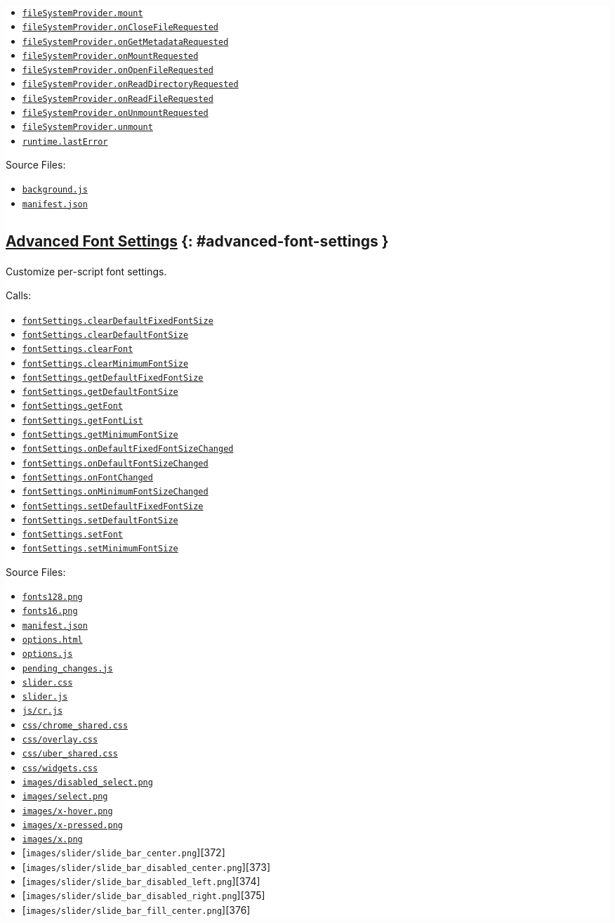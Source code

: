 - [`fileSystemProvider.mount`][324]
- [`fileSystemProvider.onCloseFileRequested`][325]
- [`fileSystemProvider.onGetMetadataRequested`][326]
- [`fileSystemProvider.onMountRequested`][327]
- [`fileSystemProvider.onOpenFileRequested`][328]
- [`fileSystemProvider.onReadDirectoryRequested`][329]
- [`fileSystemProvider.onReadFileRequested`][330]
- [`fileSystemProvider.onUnmountRequested`][331]
- [`fileSystemProvider.unmount`][332]
- [`runtime.lastError`][333]

Source Files:

- [`background.js`][334]
- [`manifest.json`][335]

## [Advanced Font Settings][336] {: #advanced-font-settings }

Customize per-script font settings.

Calls:

- [`fontSettings.clearDefaultFixedFontSize`][337]
- [`fontSettings.clearDefaultFontSize`][338]
- [`fontSettings.clearFont`][339]
- [`fontSettings.clearMinimumFontSize`][340]
- [`fontSettings.getDefaultFixedFontSize`][341]
- [`fontSettings.getDefaultFontSize`][342]
- [`fontSettings.getFont`][343]
- [`fontSettings.getFontList`][344]
- [`fontSettings.getMinimumFontSize`][345]
- [`fontSettings.onDefaultFixedFontSizeChanged`][346]
- [`fontSettings.onDefaultFontSizeChanged`][347]
- [`fontSettings.onFontChanged`][348]
- [`fontSettings.onMinimumFontSizeChanged`][349]
- [`fontSettings.setDefaultFixedFontSize`][350]
- [`fontSettings.setDefaultFontSize`][351]
- [`fontSettings.setFont`][352]
- [`fontSettings.setMinimumFontSize`][353]

Source Files:

- [`fonts128.png`][354]
- [`fonts16.png`][355]
- [`manifest.json`][356]
- [`options.html`][357]
- [`options.js`][358]
- [`pending_changes.js`][359]
- [`slider.css`][360]
- [`slider.js`][361]
- [`js/cr.js`][362]
- [`css/chrome_shared.css`][363]
- [`css/overlay.css`][364]
- [`css/uber_shared.css`][365]
- [`css/widgets.css`][366]
- [`images/disabled_select.png`][367]
- [`images/select.png`][368]
- [`images/x-hover.png`][369]
- [`images/x-pressed.png`][370]
- [`images/x.png`][371]
- [`images/slider/slide_bar_center.png`][372]
- [`images/slider/slide_bar_disabled_center.png`][373]
- [`images/slider/slide_bar_disabled_left.png`][374]
- [`images/slider/slide_bar_disabled_right.png`][375]
- [`images/slider/slide_bar_fill_center.png`][376]

[1]: examples/api/bookmarks/basic.zip
[2]: https://developer.chrome.com/extensions/bookmarks#method-create
[3]: https://developer.chrome.com/extensions/bookmarks#method-getTree
[4]: https://developer.chrome.com/extensions/bookmarks#method-remove
[5]: https://developer.chrome.com/extensions/bookmarks#method-update
[6]: https://developer.chrome.com/extensions/tabs#method-create
[7]: https://developer.chrome.com/extensions/examples/api/bookmarks/basic/icon.png
[8]: https://developer.chrome.com/extensions/examples/api/bookmarks/basic/manifest.json
[9]: https://developer.chrome.com/extensions/examples/api/bookmarks/basic/popup.html
[10]: https://developer.chrome.com/extensions/examples/api/bookmarks/basic/popup.js
[11]: examples/api/browserAction/make_page_red.zip
[12]: https://developer.chrome.com/extensions/browserAction#event-onClicked
[13]: https://developer.chrome.com/extensions/tabs#method-executeScript
[14]: https://developer.chrome.com/extensions/examples/api/browserAction/make_page_red/background.js
[15]: https://developer.chrome.com/extensions/examples/api/browserAction/make_page_red/manifest.json
[16]: examples/api/browserAction/print.zip
[17]: https://developer.chrome.com/extensions/browserAction#event-onClicked
[18]: https://developer.chrome.com/extensions/tabs#method-executeScript
[19]: https://developer.chrome.com/extensions/examples/api/browserAction/print/background.js
[20]: https://developer.chrome.com/extensions/examples/api/browserAction/print/manifest.json
[21]: https://developer.chrome.com/extensions/examples/api/browserAction/print/print_16x16.png
[22]: examples/api/browserAction/set_icon_path.zip
[23]: https://developer.chrome.com/extensions/browserAction#event-onClicked
[24]: https://developer.chrome.com/extensions/browserAction#method-setIcon
[25]: https://developer.chrome.com/extensions/runtime#event-onInstalled
[26]: https://developer.chrome.com/extensions/storage#method-StorageArea-get
[27]: https://developer.chrome.com/extensions/storage#method-StorageArea-set
[28]: https://developer.chrome.com/extensions/examples/api/browserAction/set_icon_path/background.js
[29]: https://developer.chrome.com/extensions/examples/api/browserAction/set_icon_path/icon1.png
[30]: https://developer.chrome.com/extensions/examples/api/browserAction/set_icon_path/icon2.png
[31]: https://developer.chrome.com/extensions/examples/api/browserAction/set_icon_path/icon3.png
[32]: https://developer.chrome.com/extensions/examples/api/browserAction/set_icon_path/icon4.png
[33]: https://developer.chrome.com/extensions/examples/api/browserAction/set_icon_path/icon5.png
[34]: https://developer.chrome.com/extensions/examples/api/browserAction/set_icon_path/manifest.json
[35]: examples/api/browserAction/set_page_color.zip
[36]: https://developer.chrome.com/extensions/tabs#method-executeScript
[37]: https://developer.chrome.com/extensions/examples/api/browserAction/set_page_color/icon.png
[39]: https://developer.chrome.com/extensions/examples/api/browserAction/set_page_color/popup.html
[40]: https://developer.chrome.com/extensions/examples/api/browserAction/set_page_color/popup.js
[41]: examples/api/browsingData/basic.zip
[42]: https://developer.chrome.com/extensions/browsingData#method-remove
[43]: https://developer.chrome.com/extensions/examples/api/browsingData/basic/icon.png
[44]: https://developer.chrome.com/extensions/examples/api/browsingData/basic/manifest.json
[45]: https://developer.chrome.com/extensions/examples/api/browsingData/basic/popup.css
[46]: https://developer.chrome.com/extensions/examples/api/browsingData/basic/popup.html
[47]: https://developer.chrome.com/extensions/examples/api/browsingData/basic/popup.js
[48]: examples/api/commands.zip
[49]: https://developer.chrome.com/extensions/commands#event-onCommand
[50]: https://developer.chrome.com/extensions/examples/api/commands/background.js
[51]: https://developer.chrome.com/extensions/examples/api/commands/browser_action.html
[52]: https://developer.chrome.com/extensions/examples/api/commands/manifest.json
[53]: examples/api/contentSettings.zip
[54]: https://developer.chrome.com/extensions/contentSettings#method-ContentSetting-get
[55]: https://developer.chrome.com/extensions/contentSettings#method-ContentSetting-set
[56]: https://developer.chrome.com/extensions/tabs#method-query
[57]: https://developer.chrome.com/extensions/examples/api/contentSettings/contentSettings.png
[58]: https://developer.chrome.com/extensions/examples/api/contentSettings/manifest.json
[59]: https://developer.chrome.com/extensions/examples/api/contentSettings/popup.html
[60]: https://developer.chrome.com/extensions/examples/api/contentSettings/popup.js
[61]: examples/api/contextMenus/basic.zip
[62]: https://developer.chrome.com/extensions/contextMenus#method-create
[63]: https://developer.chrome.com/extensions/extension#property-lastError
[64]: https://developer.chrome.com/extensions/examples/api/contextMenus/basic/manifest.json
[65]: https://developer.chrome.com/extensions/examples/api/contextMenus/basic/sample.js
[66]: examples/api/contextMenus/event_page.zip
[67]: https://developer.chrome.com/extensions/contextMenus#method-create
[68]: https://developer.chrome.com/extensions/contextMenus#event-onClicked
[69]: https://developer.chrome.com/extensions/extension#property-lastError
[70]: https://developer.chrome.com/extensions/runtime#event-onInstalled
[71]: https://developer.chrome.com/extensions/examples/api/contextMenus/event_page/manifest.json
[72]: https://developer.chrome.com/extensions/examples/api/contextMenus/event_page/sample.js
[73]: examples/api/contextMenus/global_context_search.zip
[74]: https://developer.chrome.com/extensions/contextMenus#method-create
[75]: https://developer.chrome.com/extensions/contextMenus#event-onClicked
[76]: https://developer.chrome.com/extensions/contextMenus#method-remove
[77]: https://developer.chrome.com/extensions/runtime#event-onInstalled
[78]: https://developer.chrome.com/extensions/storage#event-onChanged
[79]: https://developer.chrome.com/extensions/storage#method-StorageArea-get
[80]: https://developer.chrome.com/extensions/storage#method-StorageArea-set
[81]: https://developer.chrome.com/extensions/tabs#method-create
[90]: examples/api/cookies.zip
[91]: https://developer.chrome.com/extensions/browserAction#event-onClicked
[92]: https://developer.chrome.com/extensions/cookies#method-getAll
[93]: https://developer.chrome.com/extensions/cookies#event-onChanged
[94]: https://developer.chrome.com/extensions/cookies#method-remove
[95]: https://developer.chrome.com/extensions/extension#method-getURL
[96]: https://developer.chrome.com/extensions/tabs#method-create
[97]: https://developer.chrome.com/extensions/tabs#method-update
[98]: https://developer.chrome.com/extensions/windows#method-getAll
[99]: https://developer.chrome.com/extensions/examples/api/cookies/background.js
[100]: https://developer.chrome.com/extensions/examples/api/cookies/cookie.png
[101]: https://developer.chrome.com/extensions/examples/api/cookies/manager.html
[102]: https://developer.chrome.com/extensions/examples/api/cookies/manager.js
[103]: https://developer.chrome.com/extensions/examples/api/cookies/manifest.json
[104]: examples/api/debugger/live-headers.zip
[105]: https://developer.chrome.com/extensions/browserAction#event-onClicked
[106]: https://developer.chrome.com/extensions/debugger#method-attach
[107]: https://developer.chrome.com/extensions/debugger#method-detach
[108]: https://developer.chrome.com/extensions/debugger#event-onEvent
[109]: https://developer.chrome.com/extensions/debugger#method-sendCommand
[110]: https://developer.chrome.com/extensions/runtime#property-lastError
[111]: https://developer.chrome.com/extensions/windows#method-create
[112]: https://developer.chrome.com/extensions/examples/api/debugger/live-headers/background.js
[113]: https://developer.chrome.com/extensions/examples/api/debugger/live-headers/headers.html
[114]: https://developer.chrome.com/extensions/examples/api/debugger/live-headers/headers.js
[115]: https://developer.chrome.com/extensions/examples/api/debugger/live-headers/icon.png
[116]: https://developer.chrome.com/extensions/examples/api/debugger/live-headers/manifest.json
[117]: examples/api/debugger/pause-resume.zip
[118]: https://developer.chrome.com/extensions/browserAction#event-onClicked
[119]: https://developer.chrome.com/extensions/browserAction#method-setIcon
[120]: https://developer.chrome.com/extensions/browserAction#method-setTitle
[121]: https://developer.chrome.com/extensions/debugger#method-attach
[122]: https://developer.chrome.com/extensions/debugger#method-detach
[123]: https://developer.chrome.com/extensions/debugger#event-onDetach
[124]: https://developer.chrome.com/extensions/debugger#event-onEvent
[125]: https://developer.chrome.com/extensions/debugger#method-sendCommand
[126]: https://developer.chrome.com/extensions/runtime#property-lastError
[127]: https://developer.chrome.com/extensions/examples/api/debugger/pause-resume/background.js
[129]: https://developer.chrome.com/extensions/examples/api/debugger/pause-resume/debuggerPause.png
[131]: https://developer.chrome.com/extensions/examples/api/debugger/pause-resume/manifest.json
[132]: examples/api/default_command_override.zip
[133]: https://developer.chrome.com/extensions/commands#event-onCommand
[134]: https://developer.chrome.com/extensions/tabs#method-query
[135]: https://developer.chrome.com/extensions/tabs#method-update
[136]: https://developer.chrome.com/extensions/examples/api/default_command_override/background.js
[137]: https://developer.chrome.com/extensions/examples/api/default_command_override/manifest.json
[142]: examples/api/desktopCapture.zip
[143]: https://developer.chrome.com/extensions/desktopCapture#method-cancelChooseDesktopMedia
[144]: https://developer.chrome.com/extensions/desktopCapture#method-chooseDesktopMedia
[145]: https://developer.chrome.com/extensions/runtime#event-onMessage
[146]: https://developer.chrome.com/extensions/runtime#method-sendMessage
[147]: https://developer.chrome.com/extensions/examples/api/desktopCapture/app.js
[148]: https://developer.chrome.com/extensions/examples/api/desktopCapture/background.js
[149]: https://developer.chrome.com/extensions/examples/api/desktopCapture/icon.png
[150]: https://developer.chrome.com/extensions/examples/api/desktopCapture/index.html
[151]: https://developer.chrome.com/extensions/examples/api/desktopCapture/manifest.json
[152]: examples/api/deviceInfo/basic.zip
[153]: https://developer.chrome.com/extensions/signedInDevices#method-get
[154]: https://developer.chrome.com/extensions/signedInDevices#event-onDeviceInfoChange
[155]: https://developer.chrome.com/extensions/examples/api/deviceInfo/basic/icon.png
[156]: https://developer.chrome.com/extensions/examples/api/deviceInfo/basic/manifest.json
[157]: https://developer.chrome.com/extensions/examples/api/deviceInfo/basic/popup.html
[158]: https://developer.chrome.com/extensions/examples/api/deviceInfo/basic/popup.js
[159]: examples/api/devtools/network/chrome-firephp.zip
[160]: https://developer.chrome.com/extensions/devtools.network#method-getHAR
[161]: https://developer.chrome.com/extensions/devtools.network#event-onRequestFinished
[162]: https://developer.chrome.com/extensions/extension#event-onRequest
[163]: https://developer.chrome.com/extensions/extension#method-sendRequest
[164]: https://developer.chrome.com/extensions/tabs#method-executeScript
[169]: examples/api/devtools/panels/chrome-query.zip
[173]: https://developer.chrome.com/extensions/examples/api/devtools/panels/chrome-query/devtools.js
[175]: examples/api/displaySource/tabCast.zip
[176]: https://developer.chrome.com/extensions/displaySource#method-getAvailableSinks
[177]: https://developer.chrome.com/extensions/displaySource#event-onSessionTerminated
[178]: https://developer.chrome.com/extensions/displaySource#event-onSinksUpdated
[179]: https://developer.chrome.com/extensions/displaySource#method-startSession
[180]: https://developer.chrome.com/extensions/displaySource#method-terminateSession
[181]: https://developer.chrome.com/extensions/extension#method-getBackgroundPage
[182]: https://developer.chrome.com/extensions/runtime#property-lastError
[183]: https://developer.chrome.com/extensions/runtime#event-onMessage
[184]: https://developer.chrome.com/extensions/runtime#method-sendMessage
[185]: https://developer.chrome.com/extensions/tabCapture#method-capture
[186]: https://developer.chrome.com/extensions/tabs#method-getCurrent
[187]: https://developer.chrome.com/extensions/examples/api/displaySource/tabCast/README
[188]: https://developer.chrome.com/extensions/examples/api/displaySource/tabCast/background.js
[189]: https://developer.chrome.com/extensions/examples/api/displaySource/tabCast/main.css
[190]: https://developer.chrome.com/extensions/examples/api/displaySource/tabCast/main.html
[191]: https://developer.chrome.com/extensions/examples/api/displaySource/tabCast/main.js
[192]: https://developer.chrome.com/extensions/examples/api/displaySource/tabCast/manifest.json
[193]: examples/api/document_scan.zip
[194]: https://developer.chrome.com/extensions/documentScan#method-scan
[195]: https://developer.chrome.com/extensions/permissions#method-contains
[196]: https://developer.chrome.com/extensions/permissions#method-request
[197]: https://developer.chrome.com/extensions/runtime#property-lastError
[198]: https://developer.chrome.com/extensions/examples/api/document_scan/README.md
[199]: https://developer.chrome.com/extensions/examples/api/document_scan/background.js
[200]: https://developer.chrome.com/extensions/examples/api/document_scan/manifest.json
[201]: https://developer.chrome.com/extensions/examples/api/document_scan/scan.css
[202]: https://developer.chrome.com/extensions/examples/api/document_scan/scan.html
[203]: https://developer.chrome.com/extensions/examples/api/document_scan/scan.js
[204]: examples/api/downloads/download_filename_controller.zip
[205]: https://developer.chrome.com/extensions/downloads#event-onDeterminingFilename
[210]: examples/api/downloads/download_links.zip
[211]: https://developer.chrome.com/extensions/downloads#method-download
[212]: https://developer.chrome.com/extensions/extension#event-onRequest
[213]: https://developer.chrome.com/extensions/extension#method-sendRequest
[214]: https://developer.chrome.com/extensions/tabs#method-executeScript
[215]: https://developer.chrome.com/extensions/tabs#method-query
[216]: https://developer.chrome.com/extensions/windows#method-getCurrent
[217]: https://developer.chrome.com/extensions/examples/api/downloads/download_links/manifest.json
[218]: https://developer.chrome.com/extensions/examples/api/downloads/download_links/popup.html
[219]: https://developer.chrome.com/extensions/examples/api/downloads/download_links/popup.js
[220]: https://developer.chrome.com/extensions/examples/api/downloads/download_links/send_links.js
[221]: examples/api/downloads/download_manager.zip
[222]: https://developer.chrome.com/extensions/browserAction#method-setIcon
[223]: https://developer.chrome.com/extensions/downloads#method-acceptDanger
[224]: https://developer.chrome.com/extensions/downloads#method-cancel
[225]: https://developer.chrome.com/extensions/downloads#method-download
[226]: https://developer.chrome.com/extensions/downloads#method-erase
[227]: https://developer.chrome.com/extensions/downloads#method-getFileIcon
[228]: https://developer.chrome.com/extensions/downloads#event-onChanged
[229]: https://developer.chrome.com/extensions/downloads#event-onCreated
[230]: https://developer.chrome.com/extensions/downloads#event-onErased
[231]: https://developer.chrome.com/extensions/downloads#method-open
[232]: https://developer.chrome.com/extensions/downloads#method-pause
[233]: https://developer.chrome.com/extensions/downloads#method-removeFile
[234]: https://developer.chrome.com/extensions/downloads#method-resume
[235]: https://developer.chrome.com/extensions/downloads#method-search
[236]: https://developer.chrome.com/extensions/downloads#method-setShelfEnabled
[237]: https://developer.chrome.com/extensions/downloads#method-show
[238]: https://developer.chrome.com/extensions/downloads#method-showDefaultFolder
[239]: https://developer.chrome.com/extensions/i18n#method-getMessage
[240]: https://developer.chrome.com/extensions/permissions#method-contains
[241]: https://developer.chrome.com/extensions/permissions#method-request
[242]: https://developer.chrome.com/extensions/runtime#event-onMessage
[243]: https://developer.chrome.com/extensions/runtime#method-sendMessage
[244]: https://developer.chrome.com/extensions/tabs#method-create
[245]: https://developer.chrome.com/extensions/examples/api/downloads/download_manager/background.js
[246]: https://developer.chrome.com/extensions/examples/api/downloads/download_manager/icon128.png
[247]: https://developer.chrome.com/extensions/examples/api/downloads/download_manager/icon19.png
[248]: https://developer.chrome.com/extensions/examples/api/downloads/download_manager/icon38.png
[249]: https://developer.chrome.com/extensions/examples/api/downloads/download_manager/icons.html
[250]: https://developer.chrome.com/extensions/examples/api/downloads/download_manager/icons.js
[251]: https://developer.chrome.com/extensions/examples/api/downloads/download_manager/manifest.json
[252]: https://developer.chrome.com/extensions/examples/api/downloads/download_manager/popup.css
[253]: https://developer.chrome.com/extensions/examples/api/downloads/download_manager/popup.html
[254]: https://developer.chrome.com/extensions/examples/api/downloads/download_manager/popup.js
[256]: examples/api/downloads/download_open.zip
[257]: https://developer.chrome.com/extensions/contextMenus#method-create
[258]: https://developer.chrome.com/extensions/contextMenus#event-onClicked
[259]: https://developer.chrome.com/extensions/downloads#method-download
[260]: https://developer.chrome.com/extensions/downloads#event-onChanged
[261]: https://developer.chrome.com/extensions/downloads#method-open
[262]: https://developer.chrome.com/extensions/i18n#method-getMessage
[263]: https://developer.chrome.com/extensions/examples/api/downloads/download_open/background.js
[264]: https://developer.chrome.com/extensions/examples/api/downloads/download_open/icon128.png
[265]: https://developer.chrome.com/extensions/examples/api/downloads/download_open/icon16.png
[266]: https://developer.chrome.com/extensions/examples/api/downloads/download_open/manifest.json
[268]: examples/api/downloads/downloads_overwrite.zip
[269]: https://developer.chrome.com/extensions/downloads#event-onDeterminingFilename
[270]: https://developer.chrome.com/extensions/examples/api/downloads/downloads_overwrite/bg.js
[272]: examples/api/eventPage/basic.zip
[273]: https://developer.chrome.com/extensions/alarms#method-create
[274]: https://developer.chrome.com/extensions/alarms#event-onAlarm
[275]: https://developer.chrome.com/extensions/bookmarks#event-onRemoved
[276]: https://developer.chrome.com/extensions/browserAction#event-onClicked
[277]: https://developer.chrome.com/extensions/browserAction#method-setBadgeText
[278]: https://developer.chrome.com/extensions/commands#event-onCommand
[279]: https://developer.chrome.com/extensions/declarativeWebRequest#type-RedirectRequest
[280]: https://developer.chrome.com/extensions/declarativeWebRequest#type-RequestMatcher
[281]: https://developer.chrome.com/extensions/runtime#event-onInstalled
[282]: https://developer.chrome.com/extensions/runtime#event-onMessage
[283]: https://developer.chrome.com/extensions/runtime#event-onSuspend
[284]: https://developer.chrome.com/extensions/runtime#method-sendMessage
[285]: https://developer.chrome.com/extensions/tabs#method-create
[286]: https://developer.chrome.com/extensions/tabs#method-executeScript
[287]: https://developer.chrome.com/extensions/tabs#method-query
[288]: https://developer.chrome.com/extensions/tabs#method-sendMessage
[289]: https://developer.chrome.com/extensions/examples/api/eventPage/basic/background.js
[290]: https://developer.chrome.com/extensions/examples/api/eventPage/basic/content.js
[291]: https://developer.chrome.com/extensions/examples/api/eventPage/basic/icon.png
[292]: https://developer.chrome.com/extensions/examples/api/eventPage/basic/manifest.json
[293]: examples/api/extension/isAllowedAccess.zip
[294]: https://developer.chrome.com/extensions/extension#method-isAllowedFileSchemeAccess
[295]: https://developer.chrome.com/extensions/extension#method-isAllowedIncognitoAccess
[296]: https://developer.chrome.com/extensions/examples/api/extension/isAllowedAccess/manifest.json
[297]: https://developer.chrome.com/extensions/examples/api/extension/isAllowedAccess/popup.html
[298]: https://developer.chrome.com/extensions/examples/api/extension/isAllowedAccess/popup.js
[299]: https://developer.chrome.com/extensions/examples/api/extension/isAllowedAccess/sample-128.png
[300]: https://developer.chrome.com/extensions/examples/api/extension/isAllowedAccess/sample-16.png
[301]: https://developer.chrome.com/extensions/examples/api/extension/isAllowedAccess/sample-19.png
[302]: https://developer.chrome.com/extensions/examples/api/extension/isAllowedAccess/sample-48.png
[303]: https://developer.chrome.com/extensions/examples/api/extension/isAllowedAccess/sample.css
[304]: examples/api/fileSystemProvider/archive.zip
[305]: https://developer.chrome.com/extensions/fileSystemProvider#method-get
[306]: https://developer.chrome.com/extensions/fileSystemProvider#method-mount
[307]: https://developer.chrome.com/extensions/fileSystemProvider#event-onCloseFileRequested
[308]: https://developer.chrome.com/extensions/fileSystemProvider#event-onGetMetadataRequested
[309]: https://developer.chrome.com/extensions/fileSystemProvider#event-onOpenFileRequested
[310]: https://developer.chrome.com/extensions/fileSystemProvider#event-onReadDirectoryRequested
[311]: https://developer.chrome.com/extensions/fileSystemProvider#event-onReadFileRequested
[312]: https://developer.chrome.com/extensions/fileSystemProvider#event-onUnmountRequested
[313]: https://developer.chrome.com/extensions/fileSystemProvider#method-unmount
[314]: https://developer.chrome.com/extensions/runtime#property-lastError
[315]: https://developer.chrome.com/extensions/runtime#event-onStartup
[316]: https://developer.chrome.com/extensions/runtime#event-onSuspend
[317]: https://developer.chrome.com/extensions/storage#method-StorageArea-get
[318]: https://developer.chrome.com/extensions/storage#method-StorageArea-set
[319]: https://developer.chrome.com/extensions/examples/api/fileSystemProvider/archive/background.js
[320]: https://developer.chrome.com/extensions/examples/api/fileSystemProvider/archive/example1.fake
[321]: https://developer.chrome.com/extensions/examples/api/fileSystemProvider/archive/example2.fake
[322]: https://developer.chrome.com/extensions/examples/api/fileSystemProvider/archive/manifest.json
[323]: examples/api/fileSystemProvider/basic.zip
[324]: https://developer.chrome.com/extensions/fileSystemProvider#method-mount
[325]: https://developer.chrome.com/extensions/fileSystemProvider#event-onCloseFileRequested
[326]: https://developer.chrome.com/extensions/fileSystemProvider#event-onGetMetadataRequested
[327]: https://developer.chrome.com/extensions/fileSystemProvider#event-onMountRequested
[328]: https://developer.chrome.com/extensions/fileSystemProvider#event-onOpenFileRequested
[329]: https://developer.chrome.com/extensions/fileSystemProvider#event-onReadDirectoryRequested
[330]: https://developer.chrome.com/extensions/fileSystemProvider#event-onReadFileRequested
[331]: https://developer.chrome.com/extensions/fileSystemProvider#event-onUnmountRequested
[332]: https://developer.chrome.com/extensions/fileSystemProvider#method-unmount
[333]: https://developer.chrome.com/extensions/runtime#property-lastError
[334]: https://developer.chrome.com/extensions/examples/api/fileSystemProvider/basic/background.js
[335]: https://developer.chrome.com/extensions/examples/api/fileSystemProvider/basic/manifest.json
[336]: examples/api/fontSettings.zip
[337]: https://developer.chrome.com/extensions/fontSettings#method-clearDefaultFixedFontSize
[338]: https://developer.chrome.com/extensions/fontSettings#method-clearDefaultFontSize
[339]: https://developer.chrome.com/extensions/fontSettings#method-clearFont
[340]: https://developer.chrome.com/extensions/fontSettings#method-clearMinimumFontSize
[341]: https://developer.chrome.com/extensions/fontSettings#method-getDefaultFixedFontSize
[342]: https://developer.chrome.com/extensions/fontSettings#method-getDefaultFontSize
[343]: https://developer.chrome.com/extensions/fontSettings#method-getFont
[344]: https://developer.chrome.com/extensions/fontSettings#method-getFontList
[345]: https://developer.chrome.com/extensions/fontSettings#method-getMinimumFontSize
[346]: https://developer.chrome.com/extensions/fontSettings#event-onDefaultFixedFontSizeChanged
[347]: https://developer.chrome.com/extensions/fontSettings#event-onDefaultFontSizeChanged
[348]: https://developer.chrome.com/extensions/fontSettings#event-onFontChanged
[349]: https://developer.chrome.com/extensions/fontSettings#event-onMinimumFontSizeChanged
[350]: https://developer.chrome.com/extensions/fontSettings#method-setDefaultFixedFontSize
[351]: https://developer.chrome.com/extensions/fontSettings#method-setDefaultFontSize
[352]: https://developer.chrome.com/extensions/fontSettings#method-setFont
[353]: https://developer.chrome.com/extensions/fontSettings#method-setMinimumFontSize
[354]: https://developer.chrome.com/extensions/examples/api/fontSettings/fonts128.png
[355]: https://developer.chrome.com/extensions/examples/api/fontSettings/fonts16.png
[356]: https://developer.chrome.com/extensions/examples/api/fontSettings/manifest.json
[357]: https://developer.chrome.com/extensions/examples/api/fontSettings/options.html
[358]: https://developer.chrome.com/extensions/examples/api/fontSettings/options.js
[359]: https://developer.chrome.com/extensions/examples/api/fontSettings/pending_changes.js
[360]: https://developer.chrome.com/extensions/examples/api/fontSettings/slider.css
[361]: https://developer.chrome.com/extensions/examples/api/fontSettings/slider.js
[362]: https://developer.chrome.com/extensions/examples/api/fontSettings/js/cr.js
[363]: https://developer.chrome.com/extensions/examples/api/fontSettings/css/chrome_shared.css
[364]: https://developer.chrome.com/extensions/examples/api/fontSettings/css/overlay.css
[365]: https://developer.chrome.com/extensions/examples/api/fontSettings/css/uber_shared.css
[366]: https://developer.chrome.com/extensions/examples/api/fontSettings/css/widgets.css
[367]: https://developer.chrome.com/extensions/examples/api/fontSettings/images/disabled_select.png
[368]: https://developer.chrome.com/extensions/examples/api/fontSettings/images/select.png
[369]: https://developer.chrome.com/extensions/examples/api/fontSettings/images/x-hover.png
[370]: https://developer.chrome.com/extensions/examples/api/fontSettings/images/x-pressed.png
[371]: https://developer.chrome.com/extensions/examples/api/fontSettings/images/x.png
[383]: https://developer.chrome.com/extensions/examples/api/fontSettings/js/cr/ui.js
[384]: https://developer.chrome.com/extensions/examples/api/fontSettings/js/cr/ui/overlay.js
[385]: examples/api/history/historyOverride.zip
[386]: https://developer.chrome.com/extensions/history#method-deleteAll
[387]: https://developer.chrome.com/extensions/history#method-deleteUrl
[388]: https://developer.chrome.com/extensions/history#method-search
[389]: https://developer.chrome.com/extensions/examples/api/history/historyOverride/history.html
[390]: https://developer.chrome.com/extensions/examples/api/history/historyOverride/history128.png
[391]: https://developer.chrome.com/extensions/examples/api/history/historyOverride/history16.png
[392]: https://developer.chrome.com/extensions/examples/api/history/historyOverride/history32.png
[393]: https://developer.chrome.com/extensions/examples/api/history/historyOverride/history48.png
[394]: https://developer.chrome.com/extensions/examples/api/history/historyOverride/logic.js
[395]: https://developer.chrome.com/extensions/examples/api/history/historyOverride/manifest.json
[396]: https://developer.chrome.com/extensions/examples/api/history/historyOverride/style.css
[397]: examples/api/history/showHistory.zip
[398]: https://developer.chrome.com/extensions/history#method-getVisits
[399]: https://developer.chrome.com/extensions/history#method-search
[400]: https://developer.chrome.com/extensions/tabs#method-create
[401]: https://developer.chrome.com/extensions/examples/api/history/showHistory/clock.png
[402]: https://developer.chrome.com/extensions/examples/api/history/showHistory/manifest.json
[403]: https://developer.chrome.com/extensions/examples/api/history/showHistory/typedUrls.html
[404]: https://developer.chrome.com/extensions/examples/api/history/showHistory/typedUrls.js
[405]: examples/api/i18n/cld.zip
[406]: https://developer.chrome.com/extensions/browserAction#method-setBadgeText
[407]: https://developer.chrome.com/extensions/tabs#method-detectLanguage
[408]: https://developer.chrome.com/extensions/tabs#event-onSelectionChanged
[409]: https://developer.chrome.com/extensions/tabs#event-onUpdated
[410]: https://developer.chrome.com/extensions/tabs#method-query
[411]: https://developer.chrome.com/extensions/examples/api/i18n/cld/background.js
[412]: https://developer.chrome.com/extensions/examples/api/i18n/cld/manifest.json
[413]: examples/api/i18n/detectLanguage.zip
[414]: https://developer.chrome.com/extensions/i18n#method-detectLanguage
[415]: https://developer.chrome.com/extensions/examples/api/i18n/detectLanguage/icon.png
[416]: https://developer.chrome.com/extensions/examples/api/i18n/detectLanguage/manifest.json
[417]: https://developer.chrome.com/extensions/examples/api/i18n/detectLanguage/popup.html
[418]: https://developer.chrome.com/extensions/examples/api/i18n/detectLanguage/popup.js
[419]: examples/api/i18n/getMessage.zip
[420]: https://developer.chrome.com/extensions/i18n#method-getAcceptLanguages
[421]: https://developer.chrome.com/extensions/i18n#method-getMessage
[422]: https://developer.chrome.com/extensions/examples/api/i18n/getMessage/icon.png
[423]: https://developer.chrome.com/extensions/examples/api/i18n/getMessage/manifest.json
[424]: https://developer.chrome.com/extensions/examples/api/i18n/getMessage/popup.html
[425]: https://developer.chrome.com/extensions/examples/api/i18n/getMessage/popup.js
[429]: examples/api/i18n/localizedHostedApp.zip
[430]: https://developer.chrome.com/extensions/examples/api/i18n/localizedHostedApp/icon128.png
[431]: https://developer.chrome.com/extensions/examples/api/i18n/localizedHostedApp/manifest.json
[434]: examples/api/idle/idle_simple.zip
[435]: https://developer.chrome.com/extensions/browserAction#event-onClicked
[436]: https://developer.chrome.com/extensions/extension#method-getBackgroundPage
[437]: https://developer.chrome.com/extensions/idle#event-onStateChanged
[438]: https://developer.chrome.com/extensions/idle#method-queryState
[439]: https://developer.chrome.com/extensions/examples/api/idle/idle_simple/background.js
[440]: https://developer.chrome.com/extensions/examples/api/idle/idle_simple/history.html
[441]: https://developer.chrome.com/extensions/examples/api/idle/idle_simple/history.js
[442]: https://developer.chrome.com/extensions/examples/api/idle/idle_simple/manifest.json
[443]: https://developer.chrome.com/extensions/examples/api/idle/idle_simple/sample-128.png
[444]: https://developer.chrome.com/extensions/examples/api/idle/idle_simple/sample-16.png
[445]: https://developer.chrome.com/extensions/examples/api/idle/idle_simple/sample-19.png
[446]: https://developer.chrome.com/extensions/examples/api/idle/idle_simple/sample-48.png
[447]: examples/api/input.ime/basic.zip
[448]: https://developer.chrome.com/extensions/input.ime
[449]: https://developer.chrome.com/extensions/input.ime#method-commitText
[450]: https://developer.chrome.com/extensions/input.ime#event-onActivate
[451]: https://developer.chrome.com/extensions/input.ime#event-onBlur
[452]: https://developer.chrome.com/extensions/input.ime#event-onDeactivated
[453]: https://developer.chrome.com/extensions/input.ime#event-onFocus
[454]: https://developer.chrome.com/extensions/input.ime#event-onKeyEvent
[455]: https://developer.chrome.com/extensions/examples/api/input.ime/basic/icon.png
[456]: https://developer.chrome.com/extensions/examples/api/input.ime/basic/main.js
[457]: https://developer.chrome.com/extensions/examples/api/input.ime/basic/manifest.json
[458]: examples/api/messaging/timer.zip
[459]: https://developer.chrome.com/extensions/runtime#event-onConnect
[460]: https://developer.chrome.com/extensions/runtime#event-onMessage
[461]: https://developer.chrome.com/extensions/tabs#method-connect
[462]: https://developer.chrome.com/extensions/tabs#method-query
[463]: https://developer.chrome.com/extensions/tabs#method-sendMessage
[464]: https://developer.chrome.com/extensions/examples/api/messaging/timer/clock.png
[465]: https://developer.chrome.com/extensions/examples/api/messaging/timer/manifest.json
[466]: https://developer.chrome.com/extensions/examples/api/messaging/timer/page.js
[467]: https://developer.chrome.com/extensions/examples/api/messaging/timer/popup.html
[468]: https://developer.chrome.com/extensions/examples/api/messaging/timer/popup.js
[469]: examples/api/nativeMessaging/app.zip
[470]: https://developer.chrome.com/extensions/runtime#method-connectNative
[471]: https://developer.chrome.com/extensions/examples/api/nativeMessaging/app/icon-128.png
[472]: https://developer.chrome.com/extensions/examples/api/nativeMessaging/app/main.html
[473]: https://developer.chrome.com/extensions/examples/api/nativeMessaging/app/main.js
[474]: https://developer.chrome.com/extensions/examples/api/nativeMessaging/app/manifest.json
[475]: examples/api/notifications.zip
[476]: https://developer.chrome.com/extensions/examples/api/notifications/128.png
[477]: https://developer.chrome.com/extensions/examples/api/notifications/16.png
[478]: https://developer.chrome.com/extensions/examples/api/notifications/48.png
[479]: https://developer.chrome.com/extensions/examples/api/notifications/64.png
[480]: https://developer.chrome.com/extensions/examples/api/notifications/background.js
[481]: https://developer.chrome.com/extensions/examples/api/notifications/manifest.json
[482]: https://developer.chrome.com/extensions/examples/api/notifications/options.html
[483]: https://developer.chrome.com/extensions/examples/api/notifications/options.js
[484]: https://developer.chrome.com/extensions/examples/api/notifications/style.css
[485]: examples/api/omnibox/newtab_search.zip
[486]: https://developer.chrome.com/extensions/omnibox#event-onInputEntered
[487]: https://developer.chrome.com/extensions/tabs#method-create
[488]: https://developer.chrome.com/extensions/examples/api/omnibox/newtab_search/background.js
[489]: https://developer.chrome.com/extensions/examples/api/omnibox/newtab_search/manifest.json
[494]: examples/api/omnibox/simple-example.zip
[495]: https://developer.chrome.com/extensions/omnibox#event-onInputChanged
[496]: https://developer.chrome.com/extensions/omnibox#event-onInputEntered
[497]: https://developer.chrome.com/extensions/examples/api/omnibox/simple-example/background.js
[498]: https://developer.chrome.com/extensions/examples/api/omnibox/simple-example/manifest.json
[499]: examples/api/override/blank_ntp.zip
[500]: https://developer.chrome.com/extensions/examples/api/override/blank_ntp/blank.html
[501]: https://developer.chrome.com/extensions/examples/api/override/blank_ntp/manifest.json
[502]: examples/api/override/override_igoogle.zip
[503]: https://developer.chrome.com/extensions/examples/api/override/override_igoogle/manifest.json
[504]: https://developer.chrome.com/extensions/examples/api/override/override_igoogle/redirect.html
[505]: examples/api/pageAction/pageaction_by_content.zip
[506]: https://developer.chrome.com/extensions/declarativeContent#type-PageStateMatcher
[507]: https://developer.chrome.com/extensions/declarativeContent#type-ShowPageAction
[508]: https://developer.chrome.com/extensions/runtime#event-onInstalled
[514]: examples/api/pageAction/pageaction_by_url.zip